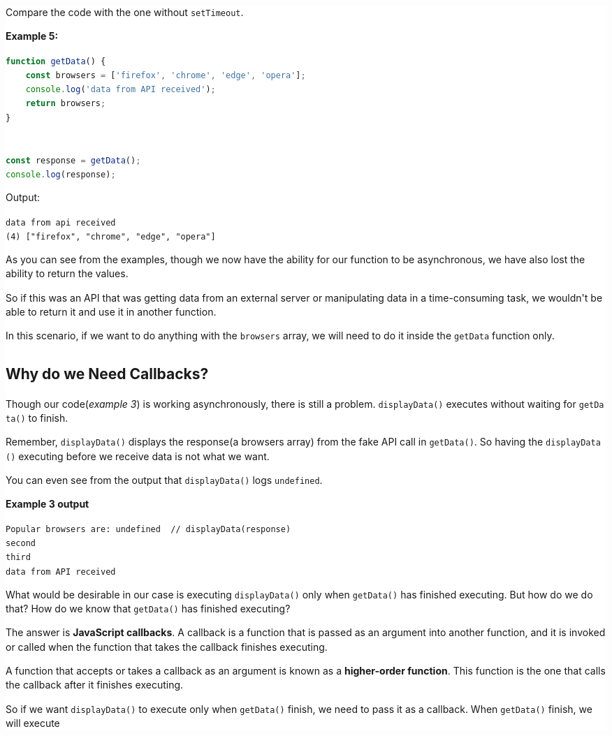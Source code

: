 Compare the code with the one without `setTimeout`.

**Example 5:**
```javascript
function getData() {
    const browsers = ['firefox', 'chrome', 'edge', 'opera'];
    console.log('data from API received');
    return browsers;
}


const response = getData();
console.log(response);
```
Output:
```
data from api received
(4) ["firefox", "chrome", "edge", "opera"]
```

As you can see from the examples, though we now have the ability for our function to be asynchronous, we have also lost the ability to return the values.

So if this was an API that was getting data from an external server or manipulating data in a time-consuming task, we wouldn't be able to return it and use it in another function.

In this scenario, if we want to do anything with the `browsers` array, we will need to do it inside the `getData` function only.

## Why do we Need Callbacks?
Though our code(*example 3*) is working asynchronously,  there is still a problem. `displayData()` executes without waiting for `getData()` to finish.

 Remember, `displayData()` displays the response(a browsers array) from the fake API call in `getData()`. So having the `displayData()` executing before we receive data is not what we want.

You can even see from the output that `displayData()` logs `undefined`.

**Example 3 output**
```
Popular browsers are: undefined  // displayData(response)
second
third
data from API received
```

What would be desirable in our case is executing `displayData()` only when `getData()` has finished executing. But how do we do that? How do we know that `getData()` has finished executing?

The answer is **JavaScript callbacks**. A callback is a function that is passed as an argument into another function, and it is invoked or called when the function that takes the callback finishes executing.

A function that accepts or takes a callback as an argument is known as a **higher-order function**. This function is the one that calls the callback after it finishes executing. 

So if we want `displayData()` to execute only when `getData()` finish, we need to pass it as a callback. When `getData()` finish, we will execute
